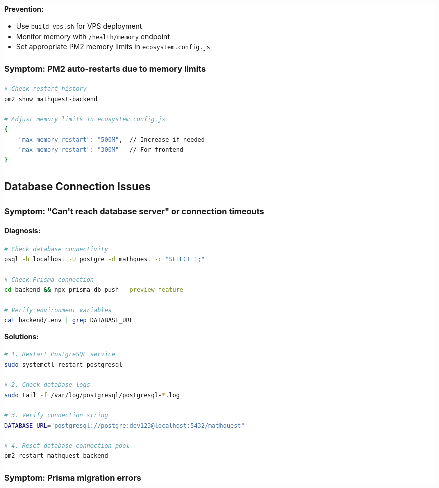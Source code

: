 **Prevention:**
- Use `build-vps.sh` for VPS deployment
- Monitor memory with `/health/memory` endpoint
- Set appropriate PM2 memory limits in `ecosystem.config.js`

### Symptom: PM2 auto-restarts due to memory limits

```bash
# Check restart history
pm2 show mathquest-backend

# Adjust memory limits in ecosystem.config.js
{
    "max_memory_restart": "500M",  // Increase if needed
    "max_memory_restart": "300M"   // For frontend
}
```

## Database Connection Issues

### Symptom: "Can't reach database server" or connection timeouts

**Diagnosis:**
```bash
# Check database connectivity
psql -h localhost -U postgre -d mathquest -c "SELECT 1;"

# Check Prisma connection
cd backend && npx prisma db push --preview-feature

# Verify environment variables
cat backend/.env | grep DATABASE_URL
```

**Solutions:**

```bash
# 1. Restart PostgreSQL service
sudo systemctl restart postgresql

# 2. Check database logs
sudo tail -f /var/log/postgresql/postgresql-*.log

# 3. Verify connection string
DATABASE_URL="postgresql://postgre:dev123@localhost:5432/mathquest"

# 4. Reset database connection pool
pm2 restart mathquest-backend
```

### Symptom: Prisma migration errors
